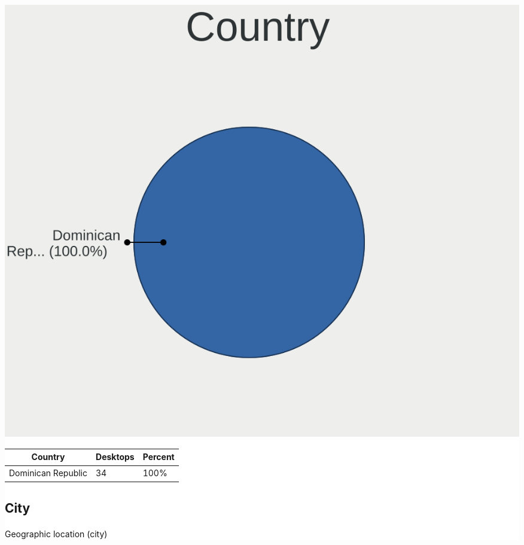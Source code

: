 ![Country](./images/pie_chart/node_location.svg)


| Country            | Desktops | Percent |
|--------------------|----------|---------|
| Dominican Republic | 34       | 100%    |

City
----

Geographic location (city)

